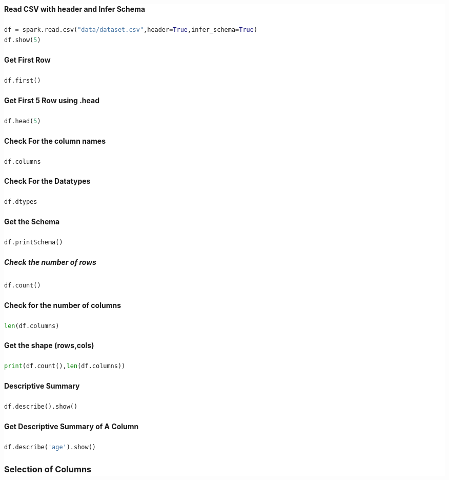 #### Read CSV with header and Infer Schema
```python
df = spark.read.csv("data/dataset.csv",header=True,infer_schema=True)
df.show(5)
```

#### Get First Row
```python
df.first()
```

#### Get First 5 Row using .head
```python
df.head(5)
```

#### Check For the column names
```python
df.columns
```
#### Check For the Datatypes
```python
df.dtypes
```
#### Get the Schema
```python
df.printSchema()
```
##### Check the number of rows
```python
df.count()
```

#### Check for the number of columns
```python
len(df.columns)
```

#### Get the shape (rows,cols)
```python
print(df.count(),len(df.columns))
```

#### Descriptive Summary
```python
df.describe().show()
```

#### Get Descriptive Summary of A Column
```python
df.describe('age').show()
```

### Selection of Columns
